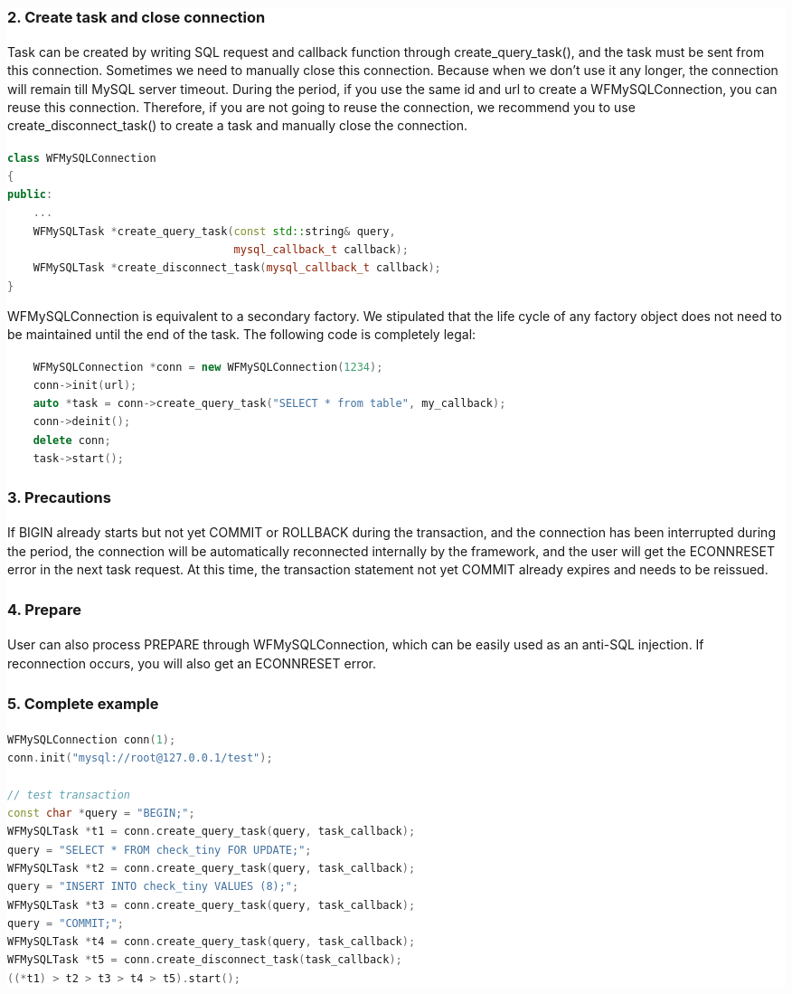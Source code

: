 ### 2. Create task and close connection

Task can be created by writing SQL request and callback function through create_query_task(), and the task must be sent from this connection.
Sometimes we need to manually close this connection. Because when we don’t use it any longer, the connection will remain till MySQL server timeout. During the period, if you use the same id and url to create a WFMySQLConnection, you can reuse this connection.
Therefore, if you are not going to reuse the connection, we recommend you to use create_disconnect_task() to create a task and manually close the connection.

~~~cpp
class WFMySQLConnection
{
public:
    ...
    WFMySQLTask *create_query_task(const std::string& query,
                                   mysql_callback_t callback);
    WFMySQLTask *create_disconnect_task(mysql_callback_t callback);
}
~~~

WFMySQLConnection is equivalent to a secondary factory. We stipulated that the life cycle of any factory object does not need to be maintained until the end of the task. The following code is completely legal:

~~~cpp
    WFMySQLConnection *conn = new WFMySQLConnection(1234);
    conn->init(url);
    auto *task = conn->create_query_task("SELECT * from table", my_callback);
    conn->deinit();
    delete conn;
    task->start();
~~~

### 3. Precautions

If BIGIN already starts but not yet COMMIT or ROLLBACK during the transaction, and the connection has been interrupted during the period, the connection will be automatically reconnected internally by the framework, and the user will get the ECONNRESET error in the next task request. At this time, the transaction statement not yet COMMIT already expires and needs to be reissued.

### 4. Prepare
User can also process PREPARE through WFMySQLConnection, which can be easily used as an anti-SQL injection. If reconnection occurs, you will also get an ECONNRESET error.

### 5. Complete example

~~~cpp
WFMySQLConnection conn(1);
conn.init("mysql://root@127.0.0.1/test");

// test transaction
const char *query = "BEGIN;";
WFMySQLTask *t1 = conn.create_query_task(query, task_callback);
query = "SELECT * FROM check_tiny FOR UPDATE;";
WFMySQLTask *t2 = conn.create_query_task(query, task_callback);
query = "INSERT INTO check_tiny VALUES (8);";
WFMySQLTask *t3 = conn.create_query_task(query, task_callback);
query = "COMMIT;";
WFMySQLTask *t4 = conn.create_query_task(query, task_callback);
WFMySQLTask *t5 = conn.create_disconnect_task(task_callback);
((*t1) > t2 > t3 > t4 > t5).start();
~~~
